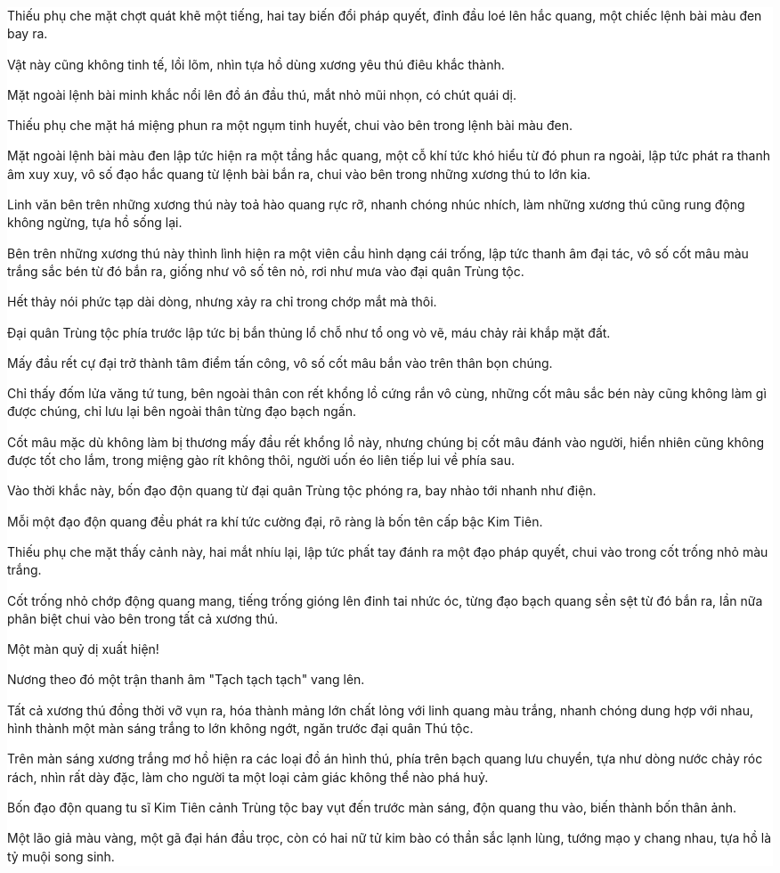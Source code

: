 Thiếu phụ che mặt chợt quát khẽ một tiếng, hai tay biến đổi pháp quyết, đỉnh đầu loé lên hắc quang, một chiếc lệnh bài màu đen bay ra.

Vật này cũng không tinh tế, lồi lõm, nhìn tựa hồ dùng xương yêu thú điêu khắc thành.

Mặt ngoài lệnh bài minh khắc nổi lên đồ án đầu thú, mắt nhỏ mũi nhọn, có chút quái dị.

Thiếu phụ che mặt há miệng phun ra một ngụm tinh huyết, chui vào bên trong lệnh bài màu đen.

Mặt ngoài lệnh bài màu đen lập tức hiện ra một tầng hắc quang, một cỗ khí tức khó hiểu từ đó phun ra ngoài, lập tức phát ra thanh âm xuy xuy, vô số đạo hắc quang từ lệnh bài bắn ra, chui vào bên trong những xương thú to lớn kia.

Linh văn bên trên những xương thú này toả hào quang rực rỡ, nhanh chóng nhúc nhích, làm những xương thú cũng rung động không ngừng, tựa hồ sống lại.

Bên trên những xương thú này thình lình hiện ra một viên cầu hình dạng cái trống, lập tức thanh âm đại tác, vô số cốt mâu màu trắng sắc bén từ đó bắn ra, giống như vô số tên nỏ, rơi như mưa vào đại quân Trùng tộc.

Hết thảy nói phức tạp dài dòng, nhưng xảy ra chỉ trong chớp mắt mà thôi.

Đại quân Trùng tộc phía trước lập tức bị bắn thủng lổ chỗ như tổ ong vò vẽ, máu chảy rải khắp mặt đất.

Mấy đầu rết cự đại trở thành tâm điểm tấn công, vô số cốt mâu bắn vào trên thân bọn chúng.

Chỉ thấy đốm lửa văng tứ tung, bên ngoài thân con rết khổng lồ cứng rắn vô cùng, những cốt mâu sắc bén này cũng không làm gì được chúng, chỉ lưu lại bên ngoài thân từng đạo bạch ngấn.

Cốt mâu mặc dù không làm bị thương mấy đầu rết khổng lồ này, nhưng chúng bị cốt mâu đánh vào người, hiển nhiên cũng không được tốt cho lắm, trong miệng gào rít không thôi, người uốn éo liên tiếp lui về phía sau.

Vào thời khắc này, bốn đạo độn quang từ đại quân Trùng tộc phóng ra, bay nhào tới nhanh như điện.

Mỗi một đạo độn quang đều phát ra khí tức cường đại, rõ ràng là bốn tên cấp bậc Kim Tiên.

Thiếu phụ che mặt thấy cảnh này, hai mắt nhíu lại, lập tức phất tay đánh ra một đạo pháp quyết, chui vào trong cốt trống nhỏ màu trắng.

Cốt trống nhỏ chớp động quang mang, tiếng trống gióng lên đinh tai nhức óc, từng đạo bạch quang sền sệt từ đó bắn ra, lần nữa phân biệt chui vào bên trong tất cả xương thú.

Một màn quỷ dị xuất hiện!

Nương theo đó một trận thanh âm "Tạch tạch tạch" vang lên.

Tất cả xương thú đồng thời vỡ vụn ra, hóa thành mảng lớn chất lỏng với linh quang màu trắng, nhanh chóng dung hợp với nhau, hình thành một màn sáng trắng to lớn không ngớt, ngăn trước đại quân Thú tộc.

Trên màn sáng xương trắng mơ hồ hiện ra các loại đồ án hình thú, phía trên bạch quang lưu chuyển, tựa như dòng nước chảy róc rách, nhìn rất dày đặc, làm cho người ta một loại cảm giác không thể nào phá huỷ.

Bốn đạo độn quang tu sĩ Kim Tiên cảnh Trùng tộc bay vụt đến trước màn sáng, độn quang thu vào, biến thành bốn thân ảnh.

Một lão giả màu vàng, một gã đại hán đầu trọc, còn có hai nữ tử kim bào có thần sắc lạnh lùng, tướng mạo y chang nhau, tựa hồ là tỷ muội song sinh.
